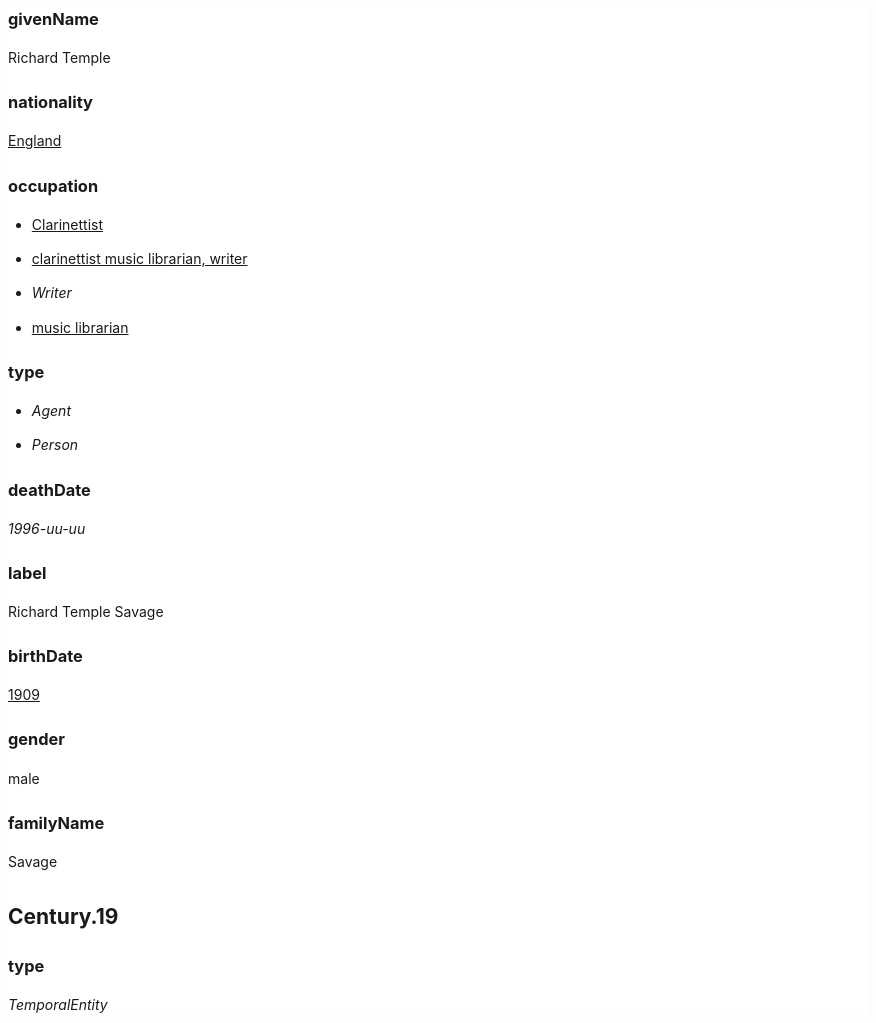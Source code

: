 ### givenName


Richard Temple

### nationality


[England](#England)

### occupation

 - [Clarinettist](#Clarinettist)

 - [clarinettist music librarian, writer](#clarinettist-music-librarian-writer)

 - *Writer*

 - [music librarian](#music-librarian)

### type

 - *Agent*

 - *Person*

### deathDate


*1996-uu-uu*

### label


Richard Temple Savage

### birthDate


[1909](#1909)

### gender


male

### familyName


Savage

## Century.19

### type


*TemporalEntity*
